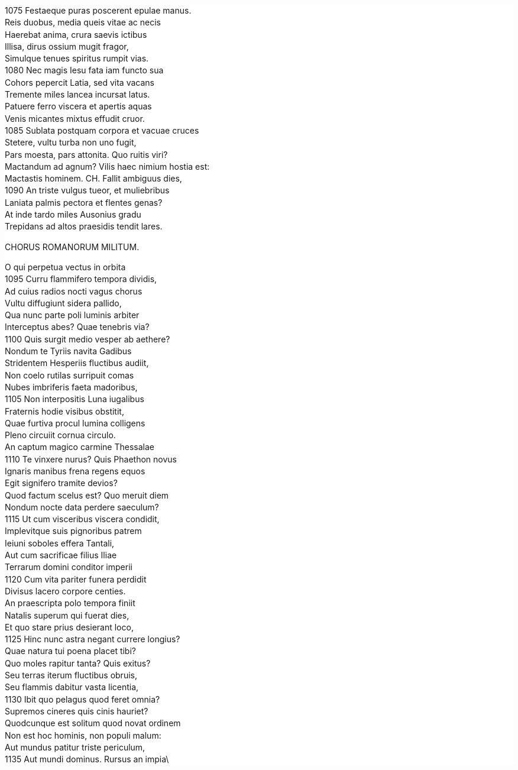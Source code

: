 1075 Festaeque puras poscerent epulae manus.\
Reis duobus, media queis vitae ac necis\
Haerebat anima, crura saevis ictibus\
Illisa, dirus ossium mugit fragor,\
Simulque tenues spiritus rumpit vias.\
1080 Nec magis Iesu fata iam functo sua\
Cohors pepercit Latia, sed vita vacans\
Tremente miles lancea incursat latus.\
Patuere ferro viscera et apertis aquas\
Venis micantes mixtus effudit cruor.\
1085 Sublata postquam corpora et vacuae cruces\
Stetere, vultu turba non uno fugit,\
Pars moesta, pars attonita. Quo ruitis viri?\
Mactandum ad agnum? Vilis haec nimium hostia est:\
Mactastis hominem. CH. Fallit ambiguus dies,\
1090 An triste vulgus tueor, et muliebribus\
Laniata palmis pectora et flentes genas?\
At inde tardo miles Ausonius gradu\
Trepidans ad altos praesidis tendit lares.

CHORUS ROMANORUM MILITUM.

O qui perpetua vectus in orbita\
1095 Curru flammifero tempora dividis,\
Ad cuius radios nocti vagus chorus\
Vultu diffugiunt sidera pallido,\
Qua nunc parte poli luminis arbiter\
Interceptus abes? Quae tenebris via?\
1100 Quis surgit medio vesper ab aethere?\
Nondum te Tyriis navita Gadibus\
Stridentem Hesperiis fluctibus audiit,\
Non coelo rutilas surripuit comas\
Nubes imbriferis faeta madoribus,\
1105 Non interpositis Luna iugalibus\
Fraternis hodie visibus obstitit,\
Quae furtiva procul lumina colligens\
Pleno circuiit cornua circulo.\
An captum magico carmine Thessalae\
1110 Te vinxere nurus? Quis Phaethon novus\
Ignaris manibus frena regens equos\
Egit signifero tramite devios?\
Quod factum scelus est? Quo meruit diem\
Nondum nocte data perdere saeculum?\
1115 Ut cum visceribus viscera condidit,\
Implevitque suis pignoribus patrem\
Ieiuni soboles effera Tantali,\
Aut cum sacrificae filius Iliae\
Terrarum domini conditor imperii\
1120 Cum vita pariter funera perdidit\
Divisus lacero corpore centies.\
An praescripta polo tempora finiit\
Natalis superum qui fuerat dies,\
Et quo stare prius desierant loco,\
1125 Hinc nunc astra negant currere longius?\
Quae natura tui poena placet tibi?\
Quo moles rapitur tanta? Quis exitus?\
Seu terras iterum fluctibus obruis,\
Seu flammis dabitur vasta licentia,\
1130 Ibit quo pelagus quod feret omnia?\
Supremos cineres quis cinis hauriet?\
Quodcunque est solitum quod novat ordinem\
Non est hoc hominis, non populi malum:\
Aut mundus patitur triste periculum,\
1135 Aut mundi dominus. Rursus an impia\